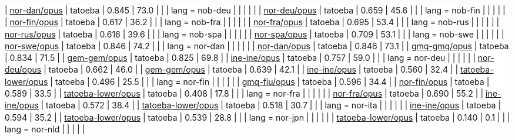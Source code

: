 | [nor-dan/opus](../models/nor-dan) | tatoeba | 0.845 | 73.0 |
| | lang = nob-deu | | | | |
| [nor-deu/opus](../models/nor-deu) | tatoeba | 0.659 | 45.6 |
| | lang = nob-fin | | | | |
| [nor-fin/opus](../models/nor-fin) | tatoeba | 0.617 | 36.2 |
| | lang = nob-fra | | | | |
| [nor-fra/opus](../models/nor-fra) | tatoeba | 0.695 | 53.4 |
| | lang = nob-rus | | | | |
| [nor-rus/opus](../models/nor-rus) | tatoeba | 0.616 | 39.6 |
| | lang = nob-spa | | | | |
| [nor-spa/opus](../models/nor-spa) | tatoeba | 0.709 | 53.1 |
| | lang = nob-swe | | | | |
| [nor-swe/opus](../models/nor-swe) | tatoeba | 0.846 | 74.2 |
| | lang = nor-dan | | | | |
| [nor-dan/opus](../models/nor-dan) | tatoeba | 0.846 | 73.1 |
| [gmq-gmq/opus](../models/gmq-gmq) | tatoeba | 0.834 | 71.5 |
| [gem-gem/opus](../models/gem-gem) | tatoeba | 0.825 | 69.8 |
| [ine-ine/opus](../models/ine-ine) | tatoeba | 0.757 | 59.0 |
| | lang = nor-deu | | | | |
| [nor-deu/opus](../models/nor-deu) | tatoeba | 0.662 | 46.0 |
| [gem-gem/opus](../models/gem-gem) | tatoeba | 0.639 | 42.1 |
| [ine-ine/opus](../models/ine-ine) | tatoeba | 0.560 | 32.4 |
| [tatoeba-lower/opus](../models/tatoeba-lower) | tatoeba | 0.496 | 25.5 |
| | lang = nor-fin | | | | |
| [gmq-fiu/opus](../models/gmq-fiu) | tatoeba | 0.596 | 34.4 |
| [nor-fin/opus](../models/nor-fin) | tatoeba | 0.589 | 33.5 |
| [tatoeba-lower/opus](../models/tatoeba-lower) | tatoeba | 0.408 | 17.8 |
| | lang = nor-fra | | | | |
| [nor-fra/opus](../models/nor-fra) | tatoeba | 0.690 | 55.2 |
| [ine-ine/opus](../models/ine-ine) | tatoeba | 0.572 | 38.4 |
| [tatoeba-lower/opus](../models/tatoeba-lower) | tatoeba | 0.518 | 30.7 |
| | lang = nor-ita | | | | |
| [ine-ine/opus](../models/ine-ine) | tatoeba | 0.594 | 35.2 |
| [tatoeba-lower/opus](../models/tatoeba-lower) | tatoeba | 0.539 | 28.8 |
| | lang = nor-jpn | | | | |
| [tatoeba-lower/opus](../models/tatoeba-lower) | tatoeba | 0.140 | 0.1 |
| | lang = nor-nld | | | | |